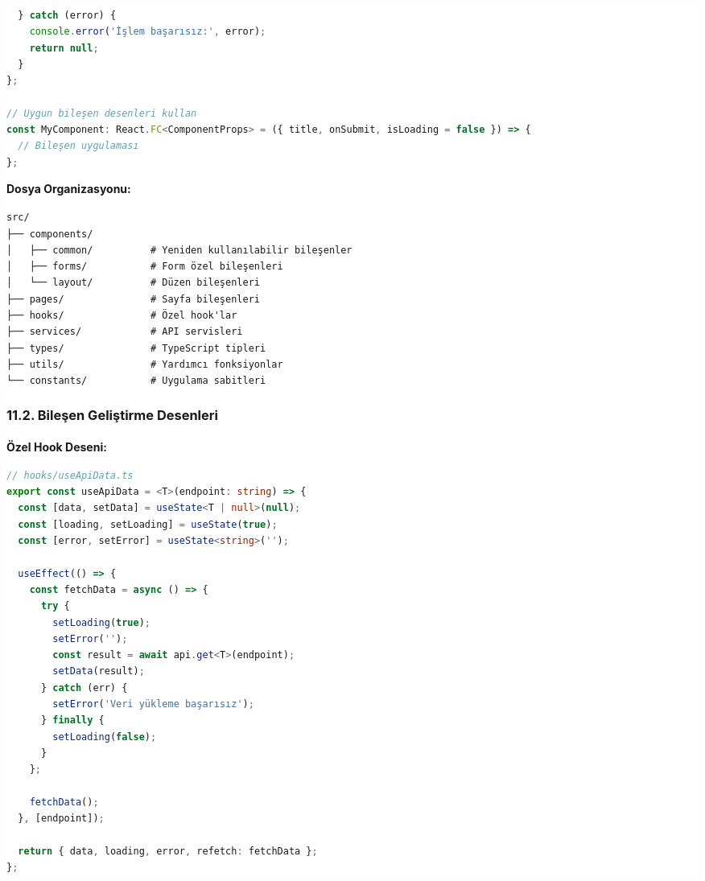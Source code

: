 ```typescript
  } catch (error) {
    console.error('İşlem başarısız:', error);
    return null;
  }
};

// Uygun bileşen desenleri kullan
const MyComponent: React.FC<ComponentProps> = ({ title, onSubmit, isLoading = false }) => {
  // Bileşen uygulaması
};
```

**Dosya Organizasyonu:**
```
src/
├── components/
│   ├── common/          # Yeniden kullanılabilir bileşenler
│   ├── forms/           # Form özel bileşenleri
│   └── layout/          # Düzen bileşenleri
├── pages/               # Sayfa bileşenleri
├── hooks/               # Özel hook'lar
├── services/            # API servisleri
├── types/               # TypeScript tipleri
├── utils/               # Yardımcı fonksiyonlar
└── constants/           # Uygulama sabitleri
```

### 11.2. Bileşen Geliştirme Desenleri

**Özel Hook Deseni:**
```typescript
// hooks/useApiData.ts
export const useApiData = <T>(endpoint: string) => {
  const [data, setData] = useState<T | null>(null);
  const [loading, setLoading] = useState(true);
  const [error, setError] = useState<string>('');

  useEffect(() => {
    const fetchData = async () => {
      try {
        setLoading(true);
        setError('');
        const result = await api.get<T>(endpoint);
        setData(result);
      } catch (err) {
        setError('Veri yükleme başarısız');
      } finally {
        setLoading(false);
      }
    };

    fetchData();
  }, [endpoint]);

  return { data, loading, error, refetch: fetchData };
};
```

